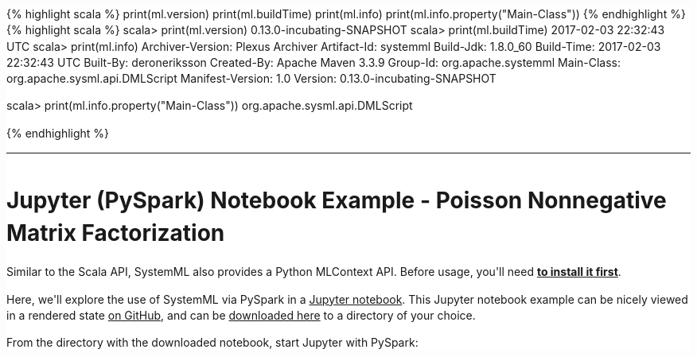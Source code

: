 <div class="codetabs">

<div data-lang="Scala" markdown="1">
{% highlight scala %}
print(ml.version)
print(ml.buildTime)
print(ml.info)
print(ml.info.property("Main-Class"))
{% endhighlight %}
</div>

<div data-lang="Spark Shell" markdown="1">
{% highlight scala %}
scala> print(ml.version)
0.13.0-incubating-SNAPSHOT
scala> print(ml.buildTime)
2017-02-03 22:32:43 UTC
scala> print(ml.info)
Archiver-Version: Plexus Archiver
Artifact-Id: systemml
Build-Jdk: 1.8.0_60
Build-Time: 2017-02-03 22:32:43 UTC
Built-By: deroneriksson
Created-By: Apache Maven 3.3.9
Group-Id: org.apache.systemml
Main-Class: org.apache.sysml.api.DMLScript
Manifest-Version: 1.0
Version: 0.13.0-incubating-SNAPSHOT

scala> print(ml.info.property("Main-Class"))
org.apache.sysml.api.DMLScript

{% endhighlight %}
</div>

</div>


---

# Jupyter (PySpark) Notebook Example - Poisson Nonnegative Matrix Factorization

Similar to the Scala API, SystemML also provides a Python MLContext API.  Before usage, you'll need
**[to install it first](beginners-guide-python#download--setup)**.

Here, we'll explore the use of SystemML via PySpark in a [Jupyter notebook](http://jupyter.org/).
This Jupyter notebook example can be nicely viewed in a rendered state
[on GitHub](https://github.com/apache/incubator-systemml/blob/master/samples/jupyter-notebooks/SystemML-PySpark-Recommendation-Demo.ipynb),
and can be [downloaded here](https://raw.githubusercontent.com/apache/incubator-systemml/master/samples/jupyter-notebooks/SystemML-PySpark-Recommendation-Demo.ipynb) to a directory of your choice.

From the directory with the downloaded notebook, start Jupyter with PySpark:
